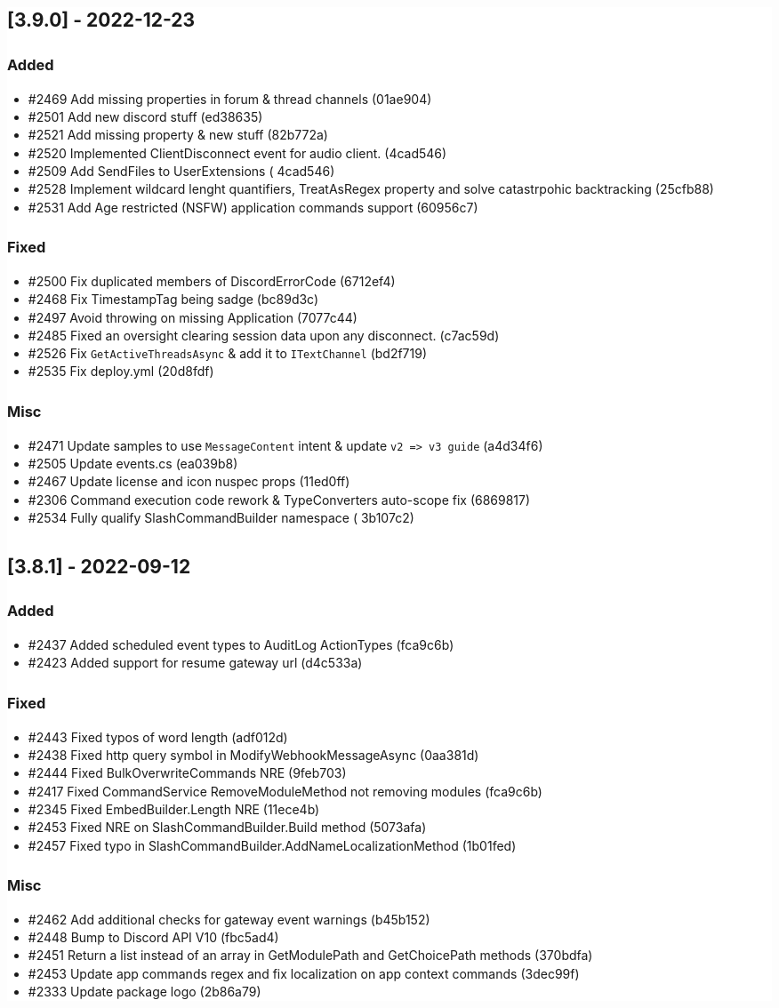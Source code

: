 ## [3.9.0] - 2022-12-23
### Added

- #2469 Add missing properties in forum & thread channels (01ae904)
- #2501 Add new discord stuff (ed38635)
- #2521 Add missing property & new stuff (82b772a)
- #2520 Implemented ClientDisconnect event for audio client. (4cad546)
- #2509 Add SendFiles to UserExtensions ( 4cad546) 
- #2528 Implement wildcard lenght quantifiers, TreatAsRegex property and solve catastrpohic backtracking (25cfb88)
- #2531 Add Age restricted (NSFW) application commands support (60956c7)

### Fixed

- #2500 Fix duplicated members of DiscordErrorCode (6712ef4)
- #2468 Fix TimestampTag being sadge (bc89d3c)
- #2497 Avoid throwing on missing Application (7077c44)
- #2485 Fixed an oversight clearing session data upon any disconnect. (c7ac59d)
- #2526 Fix `GetActiveThreadsAsync` & add it to `ITextChannel` (bd2f719)
- #2535 Fix deploy.yml (20d8fdf) 

### Misc

- #2471 Update samples to use `MessageContent` intent & update `v2 => v3 guide` (a4d34f6)
- #2505 Update events.cs (ea039b8)
- #2467 Update license and icon nuspec props (11ed0ff)
- #2306 Command execution code rework & TypeConverters auto-scope fix (6869817)
- #2534 Fully qualify SlashCommandBuilder namespace ( 3b107c2)

## [3.8.1] - 2022-09-12
### Added

- #2437 Added scheduled event types to AuditLog ActionTypes (fca9c6b)
- #2423 Added support for resume gateway url (d4c533a)

### Fixed

- #2443 Fixed typos of word length (adf012d)
- #2438 Fixed http query symbol in ModifyWebhookMessageAsync (0aa381d)
- #2444 Fixed BulkOverwriteCommands NRE (9feb703)
- #2417 Fixed CommandService RemoveModuleMethod not removing modules (fca9c6b)
- #2345 Fixed EmbedBuilder.Length NRE (11ece4b)
- #2453 Fixed NRE on SlashCommandBuilder.Build method (5073afa)
- #2457 Fixed typo in SlashCommandBuilder.AddNameLocalizationMethod (1b01fed)

### Misc

- #2462 Add additional checks for gateway event warnings (b45b152)
- #2448 Bump to Discord API V10 (fbc5ad4)
- #2451 Return a list instead of an array in GetModulePath and GetChoicePath methods (370bdfa)
- #2453 Update app commands regex and fix localization on app context commands (3dec99f)
- #2333 Update package logo (2b86a79)
